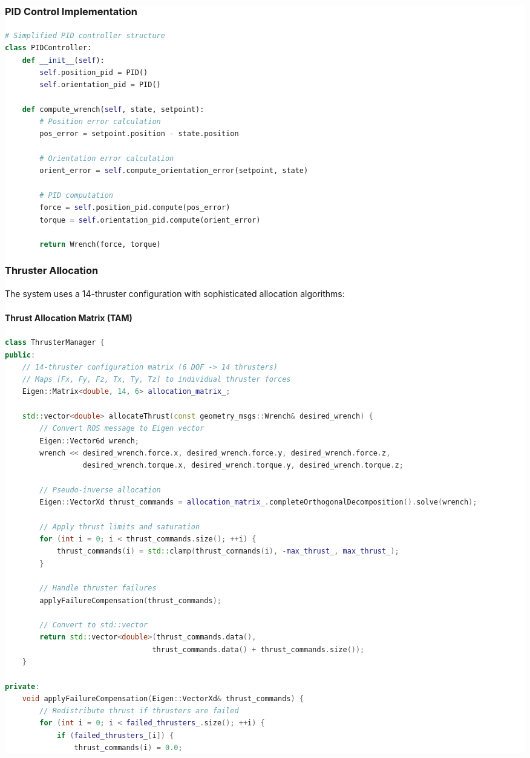 ### PID Control Implementation

```python
# Simplified PID controller structure
class PIDController:
    def __init__(self):
        self.position_pid = PID()
        self.orientation_pid = PID()
    
    def compute_wrench(self, state, setpoint):
        # Position error calculation
        pos_error = setpoint.position - state.position
        
        # Orientation error calculation
        orient_error = self.compute_orientation_error(setpoint, state)
        
        # PID computation
        force = self.position_pid.compute(pos_error)
        torque = self.orientation_pid.compute(orient_error)
        
        return Wrench(force, torque)
```

### Thruster Allocation

The system uses a 14-thruster configuration with sophisticated allocation algorithms:

#### Thrust Allocation Matrix (TAM)

```cpp
class ThrusterManager {
public:
    // 14-thruster configuration matrix (6 DOF -> 14 thrusters)
    // Maps [Fx, Fy, Fz, Tx, Ty, Tz] to individual thruster forces
    Eigen::Matrix<double, 14, 6> allocation_matrix_;
    
    std::vector<double> allocateThrust(const geometry_msgs::Wrench& desired_wrench) {
        // Convert ROS message to Eigen vector
        Eigen::Vector6d wrench;
        wrench << desired_wrench.force.x, desired_wrench.force.y, desired_wrench.force.z,
                  desired_wrench.torque.x, desired_wrench.torque.y, desired_wrench.torque.z;
        
        // Pseudo-inverse allocation
        Eigen::VectorXd thrust_commands = allocation_matrix_.completeOrthogonalDecomposition().solve(wrench);
        
        // Apply thrust limits and saturation
        for (int i = 0; i < thrust_commands.size(); ++i) {
            thrust_commands(i) = std::clamp(thrust_commands(i), -max_thrust_, max_thrust_);
        }
        
        // Handle thruster failures
        applyFailureCompensation(thrust_commands);
        
        // Convert to std::vector
        return std::vector<double>(thrust_commands.data(), 
                                  thrust_commands.data() + thrust_commands.size());
    }
    
private:
    void applyFailureCompensation(Eigen::VectorXd& thrust_commands) {
        // Redistribute thrust if thrusters are failed
        for (int i = 0; i < failed_thrusters_.size(); ++i) {
            if (failed_thrusters_[i]) {
                thrust_commands(i) = 0.0;
```